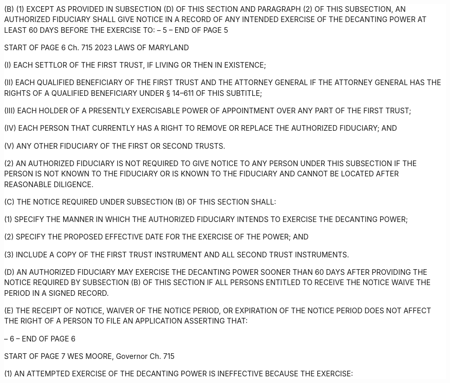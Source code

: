 (B) (1) EXCEPT AS PROVIDED IN SUBSECTION (D) OF THIS SECTION AND
PARAGRAPH (2) OF THIS SUBSECTION, AN AUTHORIZED FIDUCIARY SHALL GIVE
NOTICE IN A RECORD OF ANY INTENDED EXERCISE OF THE DECANTING POWER AT
LEAST 60 DAYS BEFORE THE EXERCISE TO:
– 5 –
END OF PAGE 5

START OF PAGE 6
Ch. 715 2023 LAWS OF MARYLAND

(I) EACH SETTLOR OF THE FIRST TRUST, IF LIVING OR THEN IN
EXISTENCE;

(II) EACH QUALIFIED BENEFICIARY OF THE FIRST TRUST AND
THE ATTORNEY GENERAL IF THE ATTORNEY GENERAL HAS THE RIGHTS OF A
QUALIFIED BENEFICIARY UNDER § 14–611 OF THIS SUBTITLE;

(III) EACH HOLDER OF A PRESENTLY EXERCISABLE POWER OF
APPOINTMENT OVER ANY PART OF THE FIRST TRUST;

(IV) EACH PERSON THAT CURRENTLY HAS A RIGHT TO REMOVE
OR REPLACE THE AUTHORIZED FIDUCIARY; AND

(V) ANY OTHER FIDUCIARY OF THE FIRST OR SECOND TRUSTS.

(2) AN AUTHORIZED FIDUCIARY IS NOT REQUIRED TO GIVE NOTICE
TO ANY PERSON UNDER THIS SUBSECTION IF THE PERSON IS NOT KNOWN TO THE
FIDUCIARY OR IS KNOWN TO THE FIDUCIARY AND CANNOT BE LOCATED AFTER
REASONABLE DILIGENCE.

(C) THE NOTICE REQUIRED UNDER SUBSECTION (B) OF THIS SECTION
SHALL:

(1) SPECIFY THE MANNER IN WHICH THE AUTHORIZED FIDUCIARY
INTENDS TO EXERCISE THE DECANTING POWER;

(2) SPECIFY THE PROPOSED EFFECTIVE DATE FOR THE EXERCISE OF
THE POWER; AND

(3) INCLUDE A COPY OF THE FIRST TRUST INSTRUMENT AND ALL
SECOND TRUST INSTRUMENTS.

(D) AN AUTHORIZED FIDUCIARY MAY EXERCISE THE DECANTING POWER
SOONER THAN 60 DAYS AFTER PROVIDING THE NOTICE REQUIRED BY SUBSECTION
(B) OF THIS SECTION IF ALL PERSONS ENTITLED TO RECEIVE THE NOTICE WAIVE
THE PERIOD IN A SIGNED RECORD.

(E) THE RECEIPT OF NOTICE, WAIVER OF THE NOTICE PERIOD, OR
EXPIRATION OF THE NOTICE PERIOD DOES NOT AFFECT THE RIGHT OF A PERSON TO
FILE AN APPLICATION ASSERTING THAT:

– 6 –
END OF PAGE 6

START OF PAGE 7
WES MOORE, Governor Ch. 715

(1) AN ATTEMPTED EXERCISE OF THE DECANTING POWER IS
INEFFECTIVE BECAUSE THE EXERCISE:
